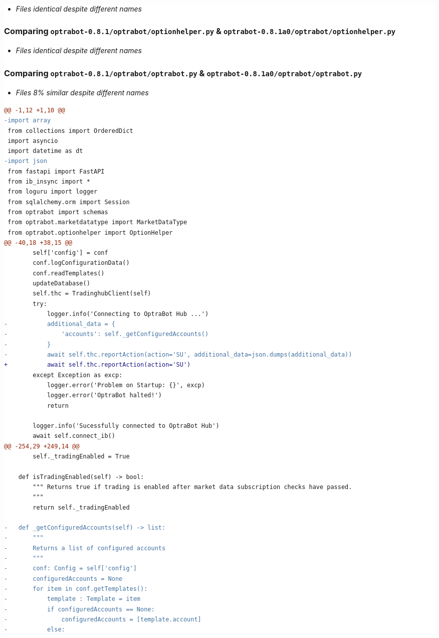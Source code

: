 * *Files identical despite different names*

### Comparing `optrabot-0.8.1/optrabot/optionhelper.py` & `optrabot-0.8.1a0/optrabot/optionhelper.py`

 * *Files identical despite different names*

### Comparing `optrabot-0.8.1/optrabot/optrabot.py` & `optrabot-0.8.1a0/optrabot/optrabot.py`

 * *Files 8% similar despite different names*

```diff
@@ -1,12 +1,10 @@
-import array
 from collections import OrderedDict
 import asyncio
 import datetime as dt
-import json
 from fastapi import FastAPI
 from ib_insync import *
 from loguru import logger
 from sqlalchemy.orm import Session
 from optrabot import schemas
 from optrabot.marketdatatype import MarketDataType
 from optrabot.optionhelper import OptionHelper
@@ -40,18 +38,15 @@
 		self['config'] = conf
 		conf.logConfigurationData()
 		conf.readTemplates()
 		updateDatabase()
 		self.thc = TradinghubClient(self)
 		try:
 			logger.info('Connecting to OptraBot Hub ...')
-			additional_data = {
-				'accounts': self._getConfiguredAccounts()
-			}
-			await self.thc.reportAction(action='SU', additional_data=json.dumps(additional_data))
+			await self.thc.reportAction(action='SU')
 		except Exception as excp:
 			logger.error('Problem on Startup: {}', excp)
 			logger.error('OptraBot halted!')
 			return
 		
 		logger.info('Sucessfully connected to OptraBot Hub')
 		await self.connect_ib()
@@ -254,29 +249,14 @@
 		self._tradingEnabled = True
 
 	def isTradingEnabled(self) -> bool:
 		""" Returns true if trading is enabled after market data subscription checks have passed.
 		"""
 		return self._tradingEnabled
 	
-	def _getConfiguredAccounts(self) -> list:
-		""" 
-		Returns a list of configured accounts
-		"""
-		conf: Config = self['config']
-		configuredAccounts = None
-		for item in conf.getTemplates():
-			template : Template = item
-			if configuredAccounts == None:
-				configuredAccounts = [template.account]
-			else:
```